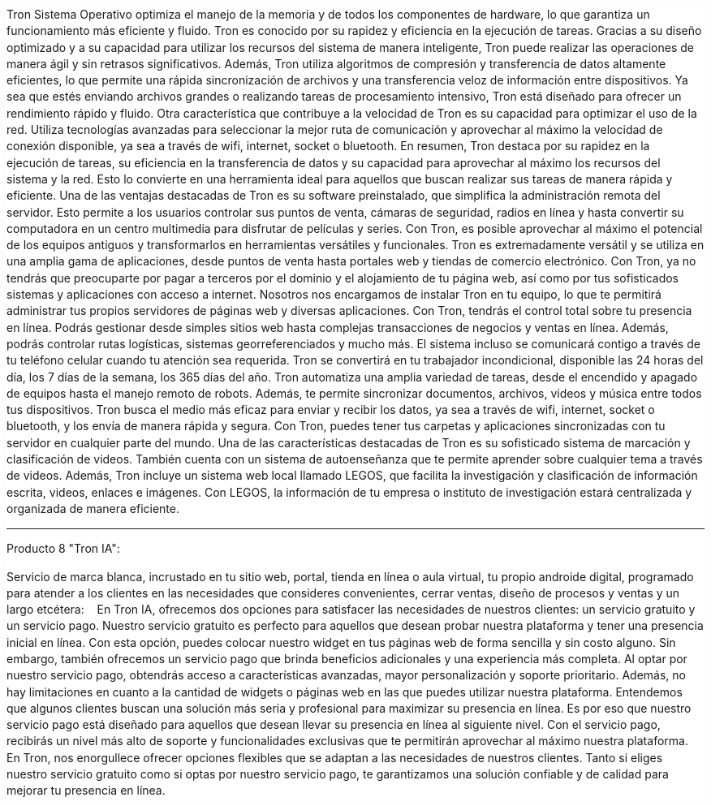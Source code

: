 Tron Sistema Operativo optimiza el manejo de la memoria y de todos los componentes de hardware, lo que garantiza un funcionamiento más eficiente y fluido. Tron es conocido por su rapidez y eficiencia en la ejecución de tareas. Gracias a su diseño optimizado y a su capacidad para utilizar los recursos del sistema de manera inteligente, Tron puede realizar las operaciones de manera ágil y sin retrasos significativos. Además, Tron utiliza algoritmos de compresión y transferencia de datos altamente eficientes, lo que permite una rápida sincronización de archivos y una transferencia veloz de información entre dispositivos. Ya sea que estés enviando archivos grandes o realizando tareas de procesamiento intensivo, Tron está diseñado para ofrecer un rendimiento rápido y fluido. Otra característica que contribuye a la velocidad de Tron es su capacidad para optimizar el uso de la red. Utiliza tecnologías avanzadas para seleccionar la mejor ruta de comunicación y aprovechar al máximo la velocidad de conexión disponible, ya sea a través de wifi, internet, socket o bluetooth. En resumen, Tron destaca por su rapidez en la ejecución de tareas, su eficiencia en la transferencia de datos y su capacidad para aprovechar al máximo los recursos del sistema y la red. Esto lo convierte en una herramienta ideal para aquellos que buscan realizar sus tareas de manera rápida y eficiente. Una de las ventajas destacadas de Tron es su software preinstalado, que simplifica la administración remota del servidor. Esto permite a los usuarios controlar sus puntos de venta, cámaras de seguridad, radios en línea y hasta convertir su computadora en un centro multimedia para disfrutar de películas y series. Con Tron, es posible aprovechar al máximo el potencial de los equipos antiguos y transformarlos en herramientas versátiles y funcionales. Tron es extremadamente versátil y se utiliza en una amplia gama de aplicaciones, desde puntos de venta hasta portales web y tiendas de comercio electrónico. Con Tron, ya no tendrás que preocuparte por pagar a terceros por el dominio y el alojamiento de tu página web, así como por tus sofisticados sistemas y aplicaciones con acceso a internet. Nosotros nos encargamos de instalar Tron en tu equipo, lo que te permitirá administrar tus propios servidores de páginas web y diversas aplicaciones. Con Tron, tendrás el control total sobre tu presencia en línea. Podrás gestionar desde simples sitios web hasta complejas transacciones de negocios y ventas en línea. Además, podrás controlar rutas logísticas, sistemas georreferenciados y mucho más. El sistema incluso se comunicará contigo a través de tu teléfono celular cuando tu atención sea requerida. Tron se convertirá en tu trabajador incondicional, disponible las 24 horas del día, los 7 días de la semana, los 365 días del año. Tron automatiza una amplia variedad de tareas, desde el encendido y apagado de equipos hasta el manejo remoto de robots. Además, te permite sincronizar documentos, archivos, videos y música entre todos tus dispositivos. Tron busca el medio más eficaz para enviar y recibir los datos, ya sea a través de wifi, internet, socket o bluetooth, y los envía de manera rápida y segura. Con Tron, puedes tener tus carpetas y aplicaciones sincronizadas con tu servidor en cualquier parte del mundo. Una de las características destacadas de Tron es su sofisticado sistema de marcación y clasificación de videos. También cuenta con un sistema de autoenseñanza que te permite aprender sobre cualquier tema a través de videos. Además, Tron incluye un sistema web local llamado LEGOS, que facilita la investigación y clasificación de información escrita, videos, enlaces e imágenes. Con LEGOS, la información de tu empresa o instituto de investigación estará centralizada y organizada de manera eficiente.

-----------------------------------------------------------

Producto 8 "Tron IA":

Servicio de marca blanca, incrustado en tu sitio web, portal, tienda en línea o aula virtual, tu propio androide digital, programado para atender a los clientes en las necesidades que consideres convenientes, cerrar ventas, diseño de procesos y ventas y un largo etcétera:
 
 En Tron IA, ofrecemos dos opciones para satisfacer las necesidades de nuestros clientes: un servicio gratuito y un servicio pago. Nuestro servicio gratuito es perfecto para aquellos que desean probar nuestra plataforma y tener una presencia inicial en línea. Con esta opción, puedes colocar nuestro widget en tus páginas web de forma sencilla y sin costo alguno. Sin embargo, también ofrecemos un servicio pago que brinda beneficios adicionales y una experiencia más completa. Al optar por nuestro servicio pago, obtendrás acceso a características avanzadas, mayor personalización y soporte prioritario. Además, no hay limitaciones en cuanto a la cantidad de widgets o páginas web en las que puedes utilizar nuestra plataforma. Entendemos que algunos clientes buscan una solución más seria y profesional para maximizar su presencia en línea. Es por eso que nuestro servicio pago está diseñado para aquellos que desean llevar su presencia en línea al siguiente nivel. Con el servicio pago, recibirás un nivel más alto de soporte y funcionalidades exclusivas que te permitirán aprovechar al máximo nuestra plataforma. En Tron, nos enorgullece ofrecer opciones flexibles que se adaptan a las necesidades de nuestros clientes. Tanto si eliges nuestro servicio gratuito como si optas por nuestro servicio pago, te garantizamos una solución confiable y de calidad para mejorar tu presencia en línea.

